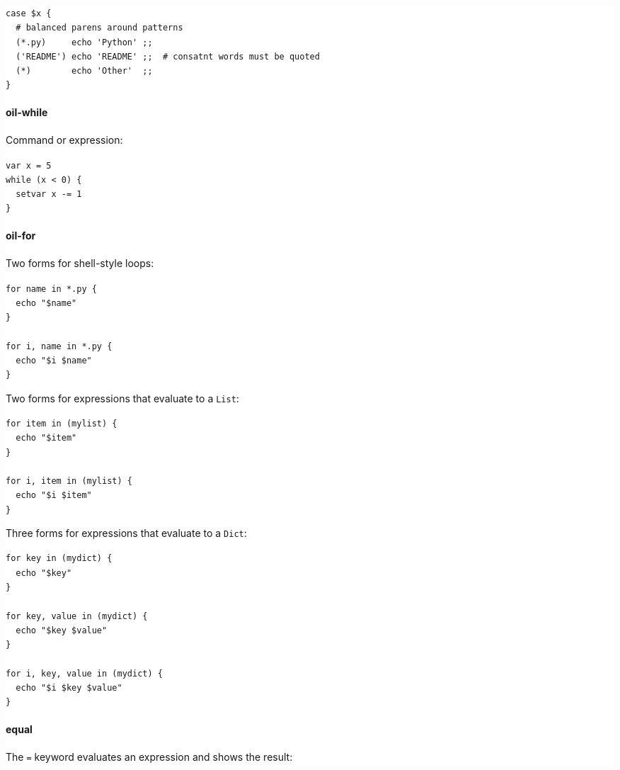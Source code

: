     case $x {
      # balanced parens around patterns
      (*.py)     echo 'Python' ;;
      ('README') echo 'README' ;;  # consatnt words must be quoted
      (*)        echo 'Other'  ;;
    }

#### oil-while

Command or expression:

    var x = 5
    while (x < 0) {
      setvar x -= 1
    }

#### oil-for

Two forms for shell-style loops:

    for name in *.py {
      echo "$name"
    }

    for i, name in *.py {
      echo "$i $name"
    }

Two forms for expressions that evaluate to a `List`:

    for item in (mylist) {
      echo "$item"
    }

    for i, item in (mylist) {
      echo "$i $item"
    }

Three forms for expressions that evaluate to a `Dict`:

    for key in (mydict) {
      echo "$key"
    }

    for key, value in (mydict) {
      echo "$key $value"
    }

    for i, key, value in (mydict) {
      echo "$i $key $value"
    }

#### equal

The `=` keyword evaluates an expression and shows the result:
